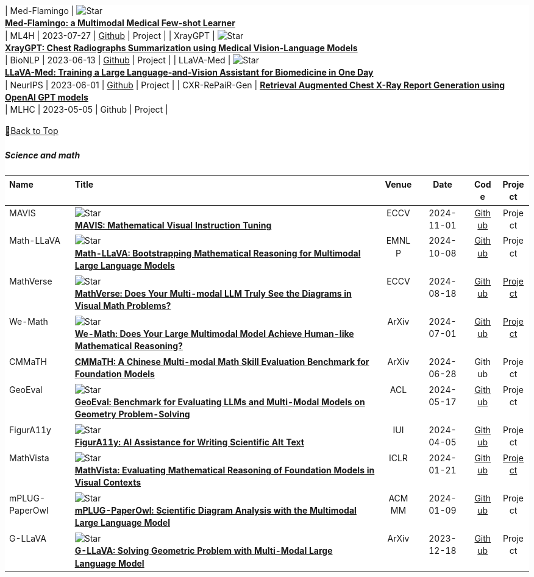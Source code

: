 | Med-Flamingo   | ![Star](https://img.shields.io/github/stars/snap-stanford/med-flamingo.svg?style=social&label=Star) <br> [**Med-Flamingo: a Multimodal Medical Few-shot Learner**](https://arxiv.org/pdf/2307.15189) <br>                                           |  ML4H   | 2023-07-27 | [Github](https://github.com/snap-stanford/med-flamingo) | Project |
| XrayGPT        | ![Star](https://img.shields.io/github/stars/mbzuai-oryx/XrayGPT.svg?style=social&label=Star) <br> [**XrayGPT: Chest Radiographs Summarization using Medical Vision-Language Models**](https://arxiv.org/pdf/2306.07971) <br>                        | BioNLP  | 2023-06-13 |    [Github](https://github.com/mbzuai-oryx/XrayGPT)     | Project |
| LLaVA-Med      | ![Star](https://img.shields.io/github/stars/microsoft/LLaVA-Med.svg?style=social&label=Star) <br> [**LLaVA-Med: Training a Large Language-and-Vision Assistant for Biomedicine in One Day**](https://arxiv.org/pdf/2306.00890) <br>                 | NeurIPS | 2023-06-01 |    [Github](https://github.com/microsoft/LLaVA-Med)     | Project |
| CXR-RePaiR-Gen | [**Retrieval Augmented Chest X-Ray Report Generation using OpenAI GPT models**](https://arxiv.org/pdf/2305.03660) <br>                                                                                                                              |  MLHC   | 2023-05-05 |                         Github                          | Project |

[<u>🎯Back to Top</u>](#head-content)

##### Science and math

| Name | Title | Venue | Date | Code | Project |
| :--- | :---- | :---: | :--: | :--: | :-----: |
| MAVIS          | ![Star](https://img.shields.io/github/stars/ZrrSkywalker/MAVIS.svg?style=social&label=Star) <br> [**MAVIS: Mathematical Visual Instruction Tuning**](https://arxiv.org/pdf/2407.08739) <br>                                                                           |  ECCV   | 2024-11-01 |           [Github](https://github.com/ZrrSkywalker/MAVIS)           |                   Project                    |
| Math-LLaVA     | ![Star](https://img.shields.io/github/stars/HZQ950419/Math-LLaVA.svg?style=social&label=Star) <br> [**Math-LLaVA: Bootstrapping Mathematical Reasoning for Multimodal Large Language Models**](https://arxiv.org/pdf/2406.172940) <br>                                |  EMNLP  | 2024-10-08 |          [Github](https://github.com/HZQ950419/Math-LLaVA)          |                   Project                    |
| MathVerse      | ![Star](https://img.shields.io/github/stars/ZrrSkywalker/MathVerse.svg?style=social&label=Star) <br> [**MathVerse: Does Your Multi-modal LLM Truly See the Diagrams in Visual Math Problems?**](https://arxiv.org/pdf/2403.14624) <br>                                |  ECCV   | 2024-08-18 |         [Github](https://github.com/ZrrSkywalker/MathVerse)         | [Project](https://mathverse-cuhk.github.io/) |
| We-Math        | ![Star](https://img.shields.io/github/stars/We-Math/We-Math.svg?style=social&label=Star) <br> [**We-Math: Does Your Large Multimodal Model Achieve Human-like Mathematical Reasoning?**](https://arxiv.org/pdf/2407.01284) <br>                                       |  ArXiv  | 2024-07-01 |            [Github](https://github.com/We-Math/We-Math)             |    [Project](https://we-math.github.io/)     |
| CMMaTH         | [**CMMaTH: A Chinese Multi-modal Math Skill Evaluation Benchmark for Foundation Models**](https://arxiv.org/pdf/2407.12023) <br>                                                                                                                                      |  ArXiv  | 2024-06-28 |                               Github                                |                   Project                    |
| GeoEval        | ![Star](https://img.shields.io/github/stars/GeoEval/GeoEval.svg?style=social&label=Star) <br> [**GeoEval: Benchmark for Evaluating LLMs and Multi-Modal Models on Geometry Problem-Solving**](https://arxiv.org/pdf/2402.10104) <br>                                  |   ACL   | 2024-05-17 |            [Github](https://github.com/GeoEval/GeoEval)             |                   Project                    |
| FigurA11y      | ![Star](https://img.shields.io/github/stars/allenai/figura11y.svg?style=social&label=Star) <br> [**FigurA11y: AI Assistance for Writing Scientific Alt Text**](https://dl.acm.org/doi/10.1145/3640543.3645212) <br>                                                   |   IUI   | 2024-04-05 |           [Github](https://github.com/allenai/figura11y)            |                   Project                    |
| MathVista      | ![Star](https://img.shields.io/github/stars/lupantech/MathVista.svg?style=social&label=Star) <br> [**MathVista: Evaluating Mathematical Reasoning of Foundation Models in Visual Contexts**](https://arxiv.org/pdf/2310.02255) <br>                                   |  ICLR   | 2024-01-21 |          [Github](https://github.com/lupantech/MathVista)           |   [Project](https://mathvista.github.io/)    |
| mPLUG-PaperOwl | ![Star](https://img.shields.io/github/stars/X-PLUG/mPLUG-DocOwl.svg?style=social&label=Star) <br> [**mPLUG-PaperOwl: Scientific Diagram Analysis with the Multimodal Large Language Model**](https://arxiv.org/pdf/2311.18248) <br>                                   | ACM MM  | 2024-01-09 | [Github](https://github.com/X-PLUG/mPLUG-DocOwl/tree/main/PaperOwl) |                   Project                    |
| G-LLaVA        | ![Star](https://img.shields.io/github/stars/pipilurj/G-LLaVA.svg?style=social&label=Star) <br> [**G-LLaVA: Solving Geometric Problem with Multi-Modal Large Language Model**](https://arxiv.org/pdf/2312.11370) <br>                                                  |  ArXiv  | 2023-12-18 |            [Github](https://github.com/pipilurj/G-LLaVA)            |                   Project                    |